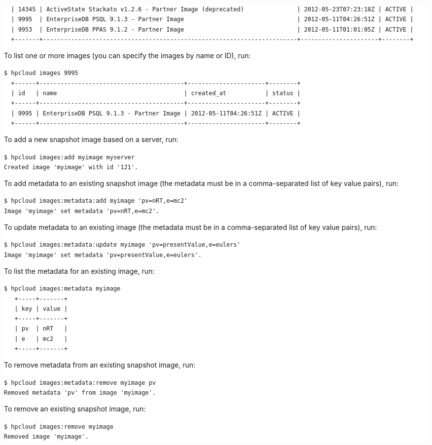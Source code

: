       | 14345 | ActiveState Stackato v1.2.6 - Partner Image (deprecated)               | 2012-05-23T07:23:18Z | ACTIVE |
      | 9995  | EnterpriseDB PSQL 9.1.3 - Partner Image                                | 2012-05-11T04:26:51Z | ACTIVE |
      | 9953  | EnterpriseDB PPAS 9.1.2 - Partner Image                                | 2012-05-11T01:01:05Z | ACTIVE |
      +-------+------------------------------------------------------------------------+----------------------+--------+

To list one or more images (you can specify the images by name or ID), run:

    $ hpcloud images 9995
      +------+-----------------------------------------+----------------------+--------+
      | id   | name                                    | created_at           | status |
      +------+-----------------------------------------+----------------------+--------+
      | 9995 | EnterpriseDB PSQL 9.1.3 - Partner Image | 2012-05-11T04:26:51Z | ACTIVE |
      +------+-----------------------------------------+----------------------+--------+
    
To add a new snapshot image based on a server, run:

    $ hpcloud images:add myimage myserver
    Created image 'myimage' with id '121'.

To add metadata to an existing snapshot image (the metadata must be in a comma-separated list of key value pairs), run:

    $ hpcloud images:metadata:add myimage 'pv=nRT,e=mc2'
    Image 'myimage' set metadata 'pv=nRT,e=mc2'.

To update metadata to an existing image (the metadata must be in a comma-separated list of key value pairs), run:

    $ hpcloud images:metadata:update myimage 'pv=presentValue,e=eulers'
    Image 'myimage' set metadata 'pv=presentValue,e=eulers'.

To list the metadata for an existing image, run:

    $ hpcloud images:metadata myimage
       +-----+-------+
       | key | value |
       +-----+-------+
       | pv  | nRT   |
       | e   | mc2   |
       +-----+-------+

To remove metadata from an existing snapshot image, run:

    $ hpcloud images:metadata:remove myimage pv
    Removed metadata 'pv' from image 'myimage'.

To remove an existing snapshot image, run:

    $ hpcloud images:remove myimage
    Removed image 'myimage'.
